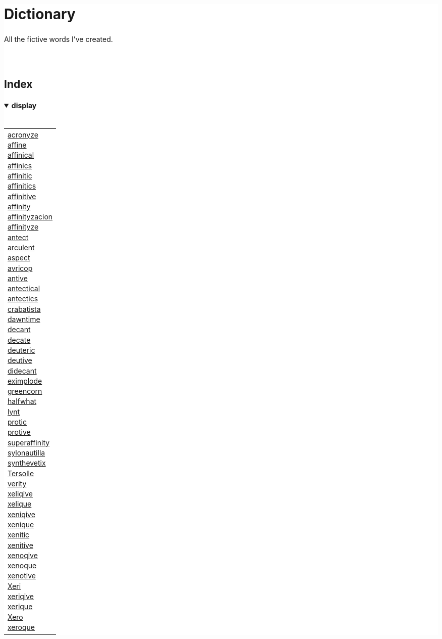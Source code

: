 # Dictionary

All the fictive words I’ve created.


<br>


## Index

<details open>
  <summary> <b> display </b> </summary> <br>

<table>
  <td>
    <a href="#acronyze">acronyze</a> <br>
    <a href="#affine">affine</a> <br>
    <a href="#affinical">affinical</a> <br>
    <a href="#affinics">affinics</a> <br>
    <a href="#affinitic">affinitic</a> <br>
    <a href="#affinitics">affinitics</a> <br>
    <a href="#affinitive">affinitive</a> <br>
    <a href="#affinity">affinity</a> <br>
    <a href="#affinityzacion">affinityzacion</a> <br>
    <a href="#affinityze">affinityze</a> <br>
    <a href="#antect">antect</a> <br>
    <a href="#arculent">arculent</a> <br>
    <a href="#aspect">aspect</a> <br>
    <a href="#avricop">avricop</a> <br>
    <a href="#antive">antive</a> <br>
    <a href="#antectical">antectical</a> <br>
    <a href="#antectics">antectics</a> <br>
    <a href="#crabatista">crabatista</a> <br>
    <a href="#dawntime">dawntime</a> <br>
    <a href="#decant">decant</a> <br>
    <a href="#decate">decate</a> <br>
    <a href="#deuteric">deuteric</a> <br>
    <a href="#deutive">deutive</a> <br>
    <a href="#didecant">didecant</a> <br>
    <a href="#eximplode">eximplode</a> <br>
    <a href="#greencorn">greencorn</a> <br>
    <a href="#halfwhat">halfwhat</a> <br>
    <a href="#lynt">lynt</a> <br>
    <a href="#protic">protic</a> <br>
    <a href="#protive">protive</a> <br>
    <a href="#superaffinity">superaffinity</a> <br>
    <a href="#sylonautilla">sylonautilla</a> <br>
    <a href="#synthevetix">synthevetix</a> <br>
    <a href="#tersolle">Tersolle</a> <br>
    <a href="#verity">verity</a> <br>
    <a href="#xeliqive">xeliqive</a> <br>
    <a href="#xelique">xelique</a> <br>
    <a href="#xeniqive">xeniqive</a> <br>
    <a href="#xenique">xenique</a> <br>
    <a href="#xenitic">xenitic</a> <br>
    <a href="#xenitive">xenitive</a> <br>
    <a href="#xenoqive">xenoqive</a> <br>
    <a href="#xenoque">xenoque</a> <br>
    <a href="#xenotive">xenotive</a> <br>
    <a href="#xeri">Xeri</a> <br>
    <a href="#xeriqive">xeriqive</a> <br>
    <a href="#xerique">xerique</a> <br>
    <a href="#xero">Xero</a> <br>
    <a href="#xeroque">xeroque</a> <br>
